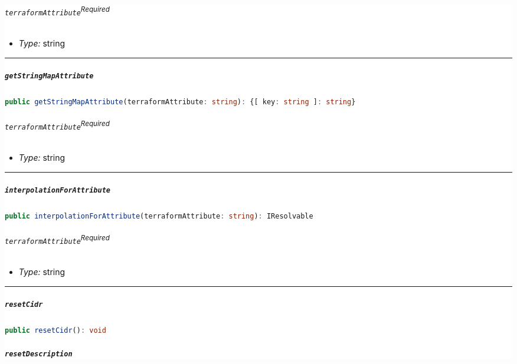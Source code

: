 ###### `terraformAttribute`<sup>Required</sup> <a name="terraformAttribute" id="@cdktf/provider-opentelekomcloud.dataOpentelekomcloudNatSnatRulesV2.DataOpentelekomcloudNatSnatRulesV2.getStringAttribute.parameter.terraformAttribute"></a>

- *Type:* string

---

##### `getStringMapAttribute` <a name="getStringMapAttribute" id="@cdktf/provider-opentelekomcloud.dataOpentelekomcloudNatSnatRulesV2.DataOpentelekomcloudNatSnatRulesV2.getStringMapAttribute"></a>

```typescript
public getStringMapAttribute(terraformAttribute: string): {[ key: string ]: string}
```

###### `terraformAttribute`<sup>Required</sup> <a name="terraformAttribute" id="@cdktf/provider-opentelekomcloud.dataOpentelekomcloudNatSnatRulesV2.DataOpentelekomcloudNatSnatRulesV2.getStringMapAttribute.parameter.terraformAttribute"></a>

- *Type:* string

---

##### `interpolationForAttribute` <a name="interpolationForAttribute" id="@cdktf/provider-opentelekomcloud.dataOpentelekomcloudNatSnatRulesV2.DataOpentelekomcloudNatSnatRulesV2.interpolationForAttribute"></a>

```typescript
public interpolationForAttribute(terraformAttribute: string): IResolvable
```

###### `terraformAttribute`<sup>Required</sup> <a name="terraformAttribute" id="@cdktf/provider-opentelekomcloud.dataOpentelekomcloudNatSnatRulesV2.DataOpentelekomcloudNatSnatRulesV2.interpolationForAttribute.parameter.terraformAttribute"></a>

- *Type:* string

---

##### `resetCidr` <a name="resetCidr" id="@cdktf/provider-opentelekomcloud.dataOpentelekomcloudNatSnatRulesV2.DataOpentelekomcloudNatSnatRulesV2.resetCidr"></a>

```typescript
public resetCidr(): void
```

##### `resetDescription` <a name="resetDescription" id="@cdktf/provider-opentelekomcloud.dataOpentelekomcloudNatSnatRulesV2.DataOpentelekomcloudNatSnatRulesV2.resetDescription"></a>
